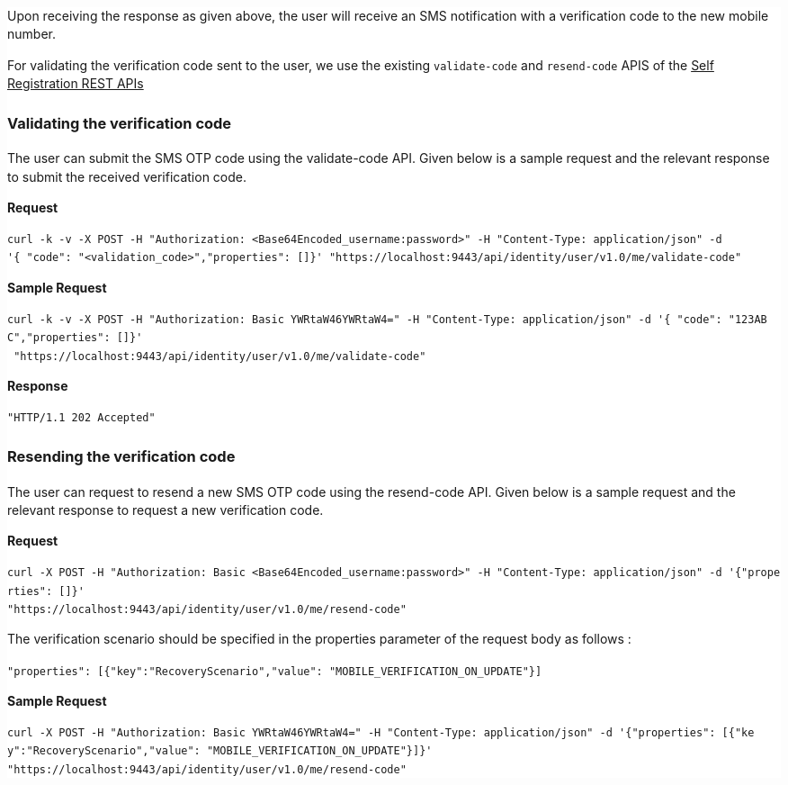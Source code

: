 Upon receiving the response as given above, the user will receive an SMS notification with a verification code to the new mobile number. 

For validating the verification code sent to the user, we use the existing `validate-code` and `resend-code` APIS of the
 [Self Registration REST APIs](https://docs.wso2.com/display/IS510/apidocs/self-registration/)
 
### Validating the verification code

The user can submit the SMS OTP code using the validate-code API.
Given below is a sample request and the relevant response to submit the received verification code.

**Request**

```curl
curl -k -v -X POST -H "Authorization: <Base64Encoded_username:password>" -H "Content-Type: application/json" -d 
'{ "code": "<validation_code>","properties": []}' "https://localhost:9443/api/identity/user/v1.0/me/validate-code"
```

**Sample Request**

```curl
curl -k -v -X POST -H "Authorization: Basic YWRtaW46YWRtaW4=" -H "Content-Type: application/json" -d '{ "code": "123ABC","properties": []}'
 "https://localhost:9443/api/identity/user/v1.0/me/validate-code"
```

**Response**

```
"HTTP/1.1 202 Accepted"
```

### Resending the verification code

The user can request to resend a new SMS OTP code using the resend-code API.
Given below is a sample request and the relevant response to request a new verification code.

**Request**

```curl
curl -X POST -H "Authorization: Basic <Base64Encoded_username:password>" -H "Content-Type: application/json" -d '{"properties": []}' 
"https://localhost:9443/api/identity/user/v1.0/me/resend-code"
```

The verification scenario should be specified in the properties parameter of the request body as follows :

```
"properties": [{"key":"RecoveryScenario","value": "MOBILE_VERIFICATION_ON_UPDATE"}]
```

**Sample Request**

```curl
curl -X POST -H "Authorization: Basic YWRtaW46YWRtaW4=" -H "Content-Type: application/json" -d '{"properties": [{"key":"RecoveryScenario","value": "MOBILE_VERIFICATION_ON_UPDATE"}]}' 
"https://localhost:9443/api/identity/user/v1.0/me/resend-code"
```
